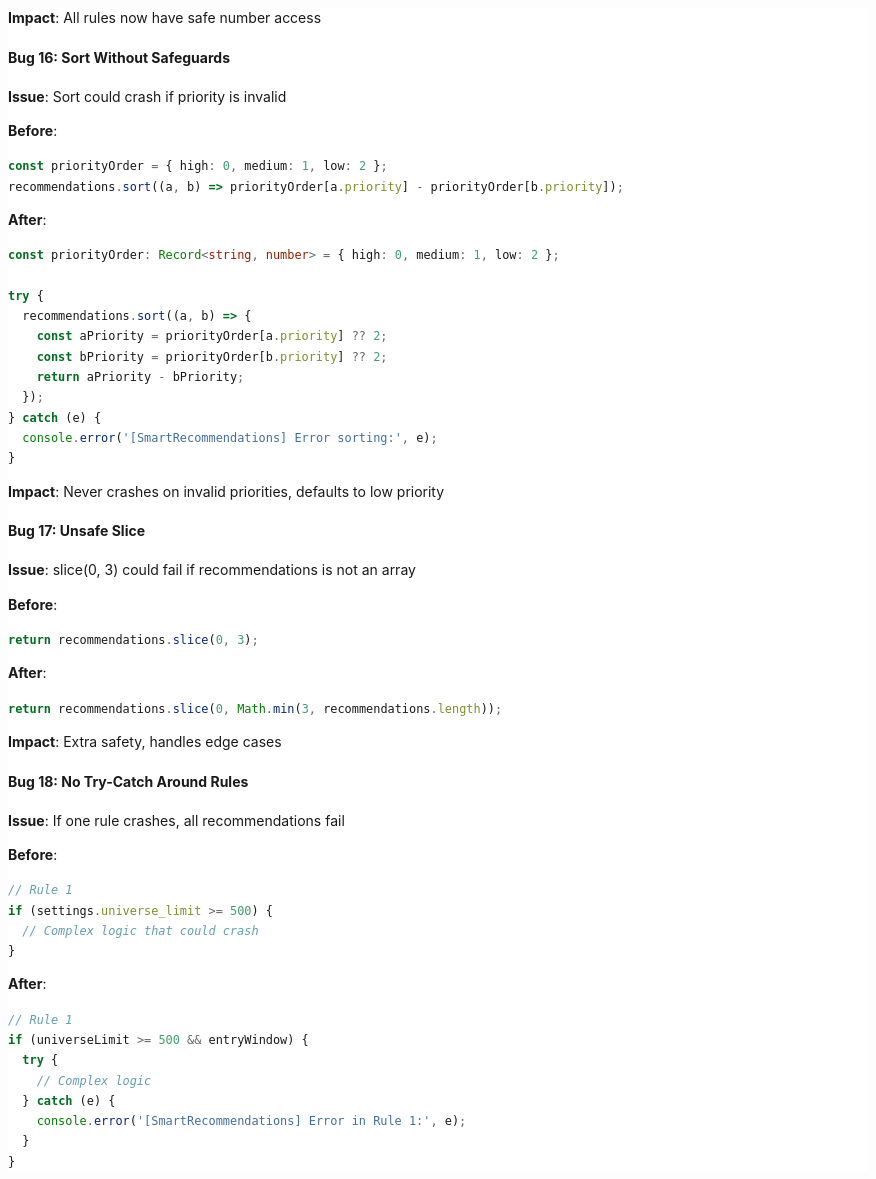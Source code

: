 **Impact**: All rules now have safe number access

#### Bug 16: Sort Without Safeguards
**Issue**: Sort could crash if priority is invalid

**Before**:
```typescript
const priorityOrder = { high: 0, medium: 1, low: 2 };
recommendations.sort((a, b) => priorityOrder[a.priority] - priorityOrder[b.priority]);
```

**After**:
```typescript
const priorityOrder: Record<string, number> = { high: 0, medium: 1, low: 2 };

try {
  recommendations.sort((a, b) => {
    const aPriority = priorityOrder[a.priority] ?? 2;
    const bPriority = priorityOrder[b.priority] ?? 2;
    return aPriority - bPriority;
  });
} catch (e) {
  console.error('[SmartRecommendations] Error sorting:', e);
}
```

**Impact**: Never crashes on invalid priorities, defaults to low priority

#### Bug 17: Unsafe Slice
**Issue**: slice(0, 3) could fail if recommendations is not an array

**Before**:
```typescript
return recommendations.slice(0, 3);
```

**After**:
```typescript
return recommendations.slice(0, Math.min(3, recommendations.length));
```

**Impact**: Extra safety, handles edge cases

#### Bug 18: No Try-Catch Around Rules
**Issue**: If one rule crashes, all recommendations fail

**Before**:
```typescript
// Rule 1
if (settings.universe_limit >= 500) {
  // Complex logic that could crash
}
```

**After**:
```typescript
// Rule 1
if (universeLimit >= 500 && entryWindow) {
  try {
    // Complex logic
  } catch (e) {
    console.error('[SmartRecommendations] Error in Rule 1:', e);
  }
}
```
